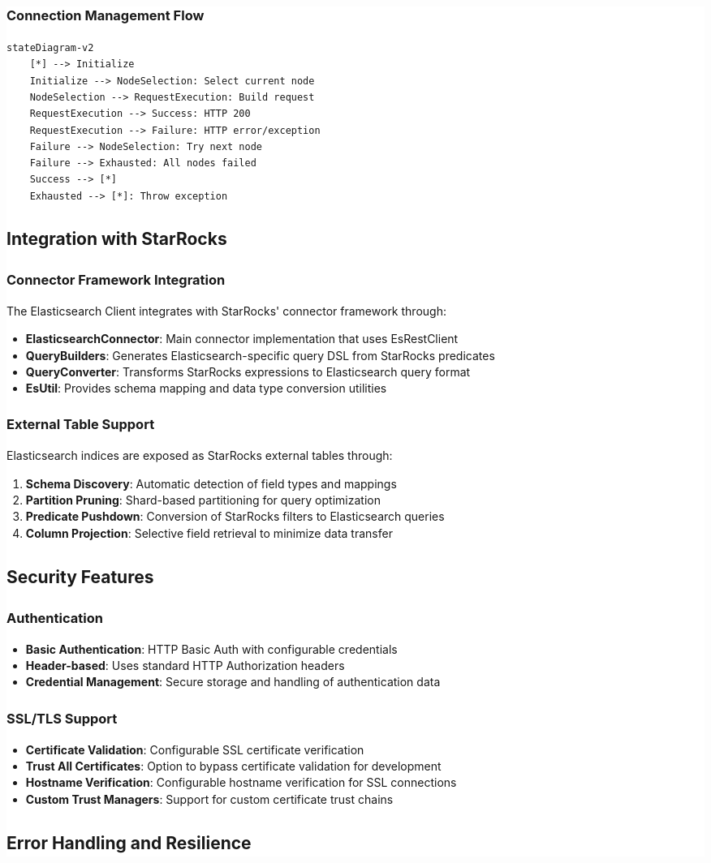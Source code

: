 ### Connection Management Flow

```mermaid
stateDiagram-v2
    [*] --> Initialize
    Initialize --> NodeSelection: Select current node
    NodeSelection --> RequestExecution: Build request
    RequestExecution --> Success: HTTP 200
    RequestExecution --> Failure: HTTP error/exception
    Failure --> NodeSelection: Try next node
    Failure --> Exhausted: All nodes failed
    Success --> [*]
    Exhausted --> [*]: Throw exception
```

## Integration with StarRocks

### Connector Framework Integration

The Elasticsearch Client integrates with StarRocks' connector framework through:

- **ElasticsearchConnector**: Main connector implementation that uses EsRestClient
- **QueryBuilders**: Generates Elasticsearch-specific query DSL from StarRocks predicates
- **QueryConverter**: Transforms StarRocks expressions to Elasticsearch query format
- **EsUtil**: Provides schema mapping and data type conversion utilities

### External Table Support

Elasticsearch indices are exposed as StarRocks external tables through:

1. **Schema Discovery**: Automatic detection of field types and mappings
2. **Partition Pruning**: Shard-based partitioning for query optimization
3. **Predicate Pushdown**: Conversion of StarRocks filters to Elasticsearch queries
4. **Column Projection**: Selective field retrieval to minimize data transfer

## Security Features

### Authentication

- **Basic Authentication**: HTTP Basic Auth with configurable credentials
- **Header-based**: Uses standard HTTP Authorization headers
- **Credential Management**: Secure storage and handling of authentication data

### SSL/TLS Support

- **Certificate Validation**: Configurable SSL certificate verification
- **Trust All Certificates**: Option to bypass certificate validation for development
- **Hostname Verification**: Configurable hostname verification for SSL connections
- **Custom Trust Managers**: Support for custom certificate trust chains

## Error Handling and Resilience
